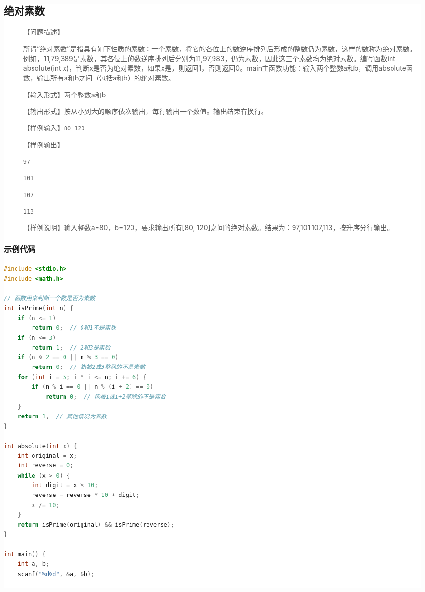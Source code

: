 ## 绝对素数

> 【问题描述】
>
> 所谓“绝对素数”是指具有如下性质的素数：一个素数，将它的各位上的数逆序排列后形成的整数仍为素数，这样的数称为绝对素数。例如，11,79,389是素数，其各位上的数逆序排列后分别为11,97,983，仍为素数，因此这三个素数均为绝对素数。编写函数int absolute(int x)，判断x是否为绝对素数，如果x是，则返回1，否则返回0。main主函数功能：输入两个整数a和b，调用absolute函数，输出所有a和b之间（包括a和b）的绝对素数。
>
> 【输入形式】两个整数a和b
>
> 【输出形式】按从小到大的顺序依次输出，每行输出一个数值。输出结束有换行。
>
> 【样例输入】`80 120`
>
> 【样例输出】
>
> `97`
>
> `101`
>
> `107`
>
> `113`
>
> 【样例说明】输入整数a=80，b=120，要求输出所有[80, 120]之间的绝对素数。结果为：97,101,107,113，按升序分行输出。



### 示例代码

```c
#include <stdio.h>
#include <math.h>

// 函数用来判断一个数是否为素数
int isPrime(int n) {
    if (n <= 1)
        return 0;  // 0和1不是素数
    if (n <= 3)
        return 1;  // 2和3是素数
    if (n % 2 == 0 || n % 3 == 0)
        return 0;  // 能被2或3整除的不是素数
    for (int i = 5; i * i <= n; i += 6) {
        if (n % i == 0 || n % (i + 2) == 0)
            return 0;  // 能被i或i+2整除的不是素数
    }
    return 1;  // 其他情况为素数
}

int absolute(int x) {
    int original = x;
    int reverse = 0;
    while (x > 0) {
        int digit = x % 10;
        reverse = reverse * 10 + digit;
        x /= 10;
    }
    return isPrime(original) && isPrime(reverse);
}

int main() {
    int a, b;
    scanf("%d%d", &a, &b);
    
```